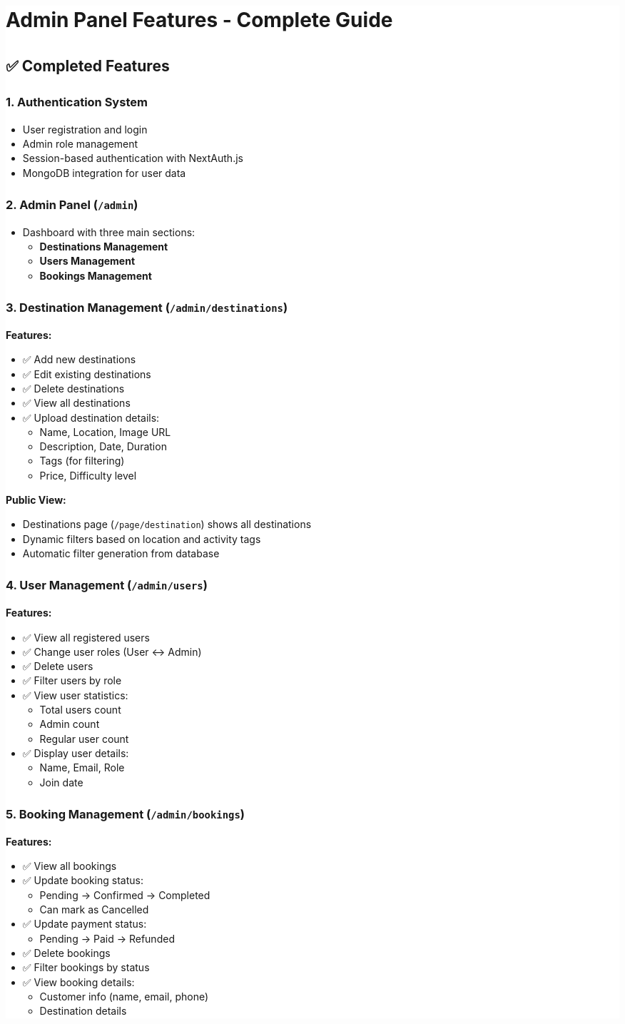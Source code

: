 # Admin Panel Features - Complete Guide

## ✅ Completed Features

### 1. **Authentication System**
- User registration and login
- Admin role management
- Session-based authentication with NextAuth.js
- MongoDB integration for user data

### 2. **Admin Panel** (`/admin`)
- Dashboard with three main sections:
  - **Destinations Management**
  - **Users Management**
  - **Bookings Management**

### 3. **Destination Management** (`/admin/destinations`)
**Features:**
- ✅ Add new destinations
- ✅ Edit existing destinations
- ✅ Delete destinations
- ✅ View all destinations
- ✅ Upload destination details:
  - Name, Location, Image URL
  - Description, Date, Duration
  - Tags (for filtering)
  - Price, Difficulty level

**Public View:**
- Destinations page (`/page/destination`) shows all destinations
- Dynamic filters based on location and activity tags
- Automatic filter generation from database

### 4. **User Management** (`/admin/users`)
**Features:**
- ✅ View all registered users
- ✅ Change user roles (User ↔ Admin)
- ✅ Delete users
- ✅ Filter users by role
- ✅ View user statistics:
  - Total users count
  - Admin count
  - Regular user count
- ✅ Display user details:
  - Name, Email, Role
  - Join date

### 5. **Booking Management** (`/admin/bookings`)
**Features:**
- ✅ View all bookings
- ✅ Update booking status:
  - Pending → Confirmed → Completed
  - Can mark as Cancelled
- ✅ Update payment status:
  - Pending → Paid → Refunded
- ✅ Delete bookings
- ✅ Filter bookings by status
- ✅ View booking details:
  - Customer info (name, email, phone)
  - Destination details